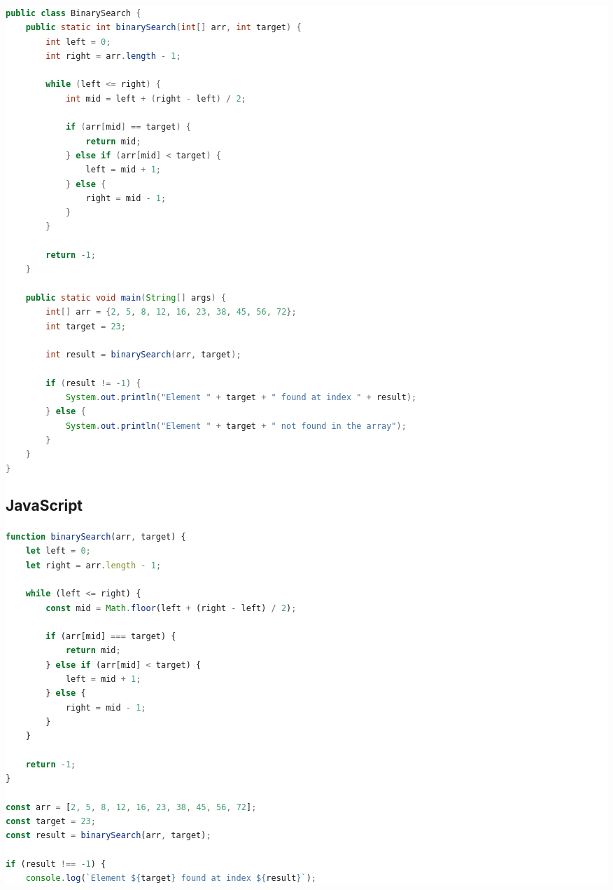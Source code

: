 ```java
public class BinarySearch {
    public static int binarySearch(int[] arr, int target) {
        int left = 0;
        int right = arr.length - 1;

        while (left <= right) {
            int mid = left + (right - left) / 2;

            if (arr[mid] == target) {
                return mid;
            } else if (arr[mid] < target) {
                left = mid + 1;
            } else {
                right = mid - 1;
            }
        }

        return -1;
    }

    public static void main(String[] args) {
        int[] arr = {2, 5, 8, 12, 16, 23, 38, 45, 56, 72};
        int target = 23;

        int result = binarySearch(arr, target);

        if (result != -1) {
            System.out.println("Element " + target + " found at index " + result);
        } else {
            System.out.println("Element " + target + " not found in the array");
        }
    }
}
```

## JavaScript

```js
function binarySearch(arr, target) {
    let left = 0;
    let right = arr.length - 1;

    while (left <= right) {
        const mid = Math.floor(left + (right - left) / 2);

        if (arr[mid] === target) {
            return mid;
        } else if (arr[mid] < target) {
            left = mid + 1;
        } else {
            right = mid - 1;
        }
    }

    return -1;
}

const arr = [2, 5, 8, 12, 16, 23, 38, 45, 56, 72];
const target = 23;
const result = binarySearch(arr, target);

if (result !== -1) {
    console.log(`Element ${target} found at index ${result}`);
```